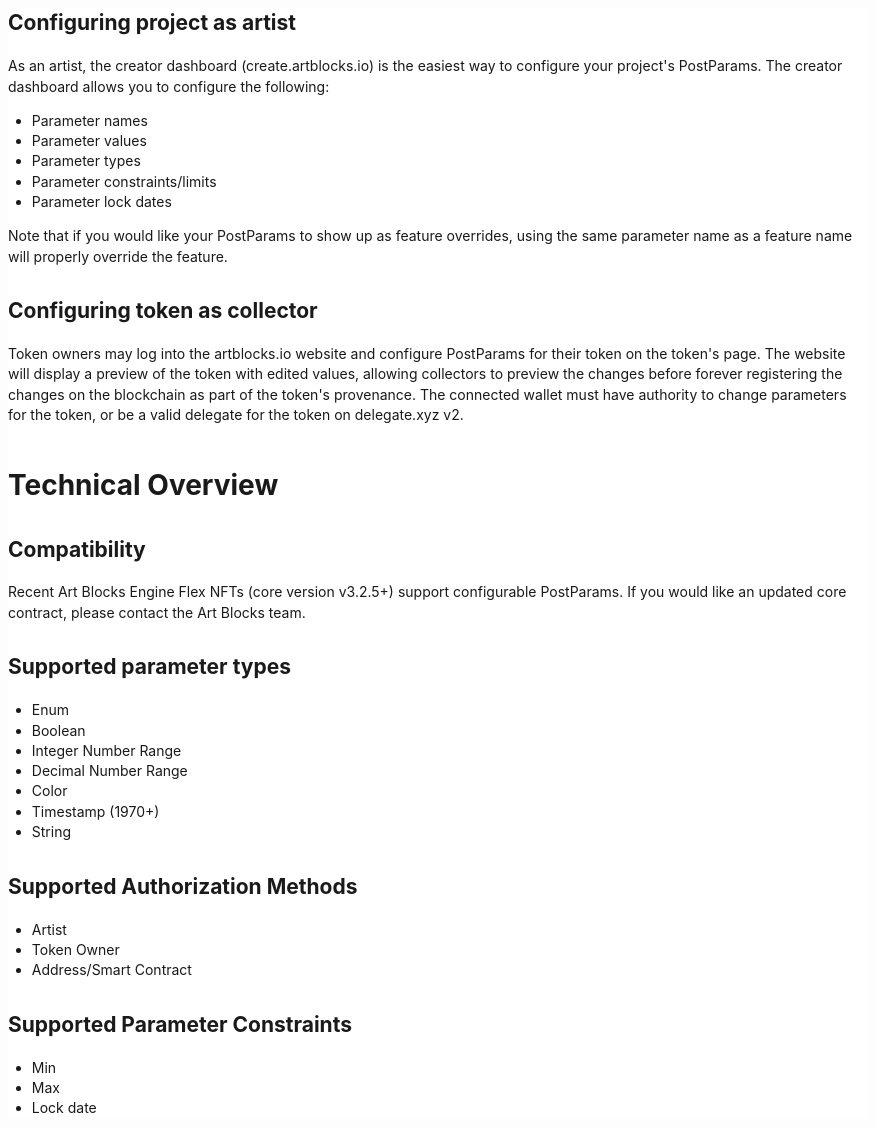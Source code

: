 ## Configuring project as artist

As an artist, the creator dashboard (create.artblocks.io) is the easiest way to configure your project's PostParams. The creator dashboard allows you to configure the following:

- Parameter names
- Parameter values
- Parameter types
- Parameter constraints/limits
- Parameter lock dates

Note that if you would like your PostParams to show up as feature overrides, using the same parameter name as a feature name will properly override the feature.

## Configuring token as collector

Token owners may log into the artblocks.io website and configure PostParams for their token on the token's page. The website will display a preview of the token with edited values, allowing collectors to preview the changes before forever registering the changes on the blockchain as part of the token's provenance. The connected wallet must have authority to change parameters for the token, or be a valid delegate for the token on delegate.xyz v2.

# Technical Overview

## Compatibility

Recent Art Blocks Engine Flex NFTs (core version v3.2.5+) support configurable PostParams. If you would like an updated core contract, please contact the Art Blocks team.

## Supported parameter types

- Enum
- Boolean
- Integer Number Range
- Decimal Number Range
- Color
- Timestamp (1970+)
- String

## Supported Authorization Methods

- Artist
- Token Owner
- Address/Smart Contract

## Supported Parameter Constraints

- Min
- Max
- Lock date
